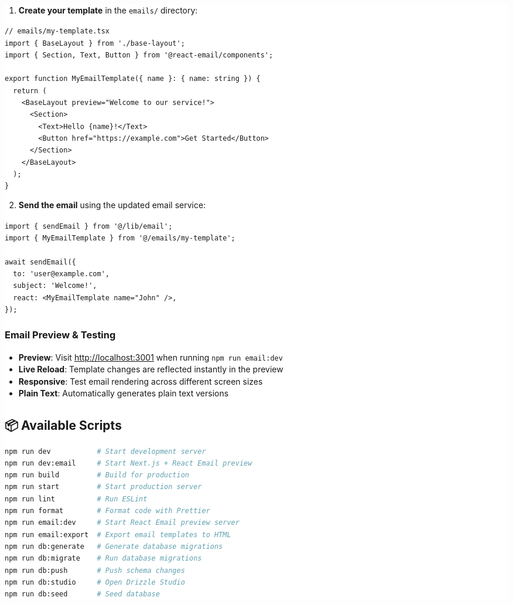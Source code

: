 1. **Create your template** in the `emails/` directory:

```tsx
// emails/my-template.tsx
import { BaseLayout } from './base-layout';
import { Section, Text, Button } from '@react-email/components';

export function MyEmailTemplate({ name }: { name: string }) {
  return (
    <BaseLayout preview="Welcome to our service!">
      <Section>
        <Text>Hello {name}!</Text>
        <Button href="https://example.com">Get Started</Button>
      </Section>
    </BaseLayout>
  );
}
```

2. **Send the email** using the updated email service:

```tsx
import { sendEmail } from '@/lib/email';
import { MyEmailTemplate } from '@/emails/my-template';

await sendEmail({
  to: 'user@example.com',
  subject: 'Welcome!',
  react: <MyEmailTemplate name="John" />,
});
```

### Email Preview & Testing

- **Preview**: Visit [http://localhost:3001](http://localhost:3001) when running `npm run email:dev`
- **Live Reload**: Template changes are reflected instantly in the preview
- **Responsive**: Test email rendering across different screen sizes
- **Plain Text**: Automatically generates plain text versions

## 📦 Available Scripts

```bash
npm run dev           # Start development server
npm run dev:email     # Start Next.js + React Email preview
npm run build         # Build for production
npm run start         # Start production server
npm run lint          # Run ESLint
npm run format        # Format code with Prettier
npm run email:dev     # Start React Email preview server
npm run email:export  # Export email templates to HTML
npm run db:generate   # Generate database migrations
npm run db:migrate    # Run database migrations
npm run db:push       # Push schema changes
npm run db:studio     # Open Drizzle Studio
npm run db:seed       # Seed database
```
